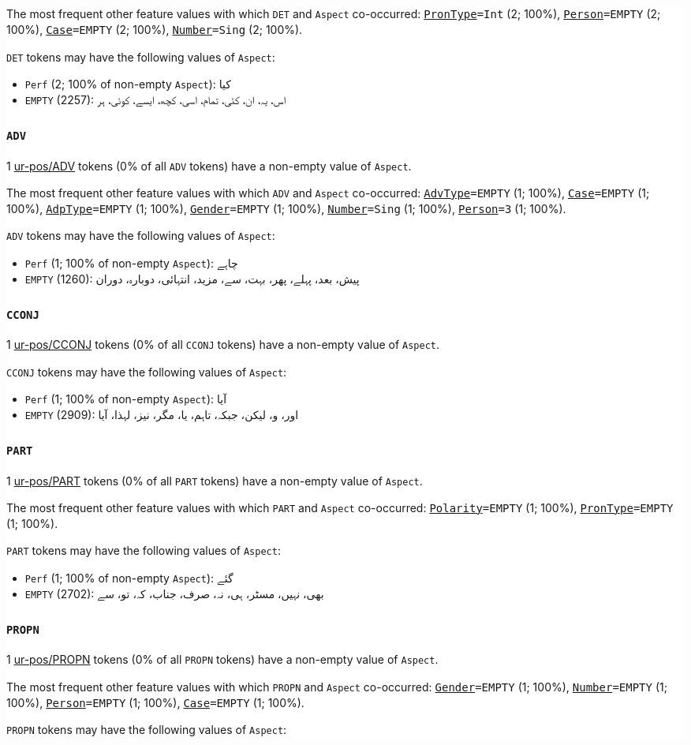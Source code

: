 The most frequent other feature values with which `DET` and `Aspect` co-occurred: <tt><a href="PronType.html">PronType</a>=Int</tt> (2; 100%), <tt><a href="Person.html">Person</a>=EMPTY</tt> (2; 100%), <tt><a href="Case.html">Case</a>=EMPTY</tt> (2; 100%), <tt><a href="Number.html">Number</a>=Sing</tt> (2; 100%).

`DET` tokens may have the following values of `Aspect`:

* `Perf` (2; 100% of non-empty `Aspect`): کیا
* `EMPTY` (2257): اس، یہ، ان، کئی، تمام، اسی، کچھ، ایسے، کوئی، ہر

### `ADV`

1 [ur-pos/ADV]() tokens (0% of all `ADV` tokens) have a non-empty value of `Aspect`.

The most frequent other feature values with which `ADV` and `Aspect` co-occurred: <tt><a href="AdvType.html">AdvType</a>=EMPTY</tt> (1; 100%), <tt><a href="Case.html">Case</a>=EMPTY</tt> (1; 100%), <tt><a href="AdpType.html">AdpType</a>=EMPTY</tt> (1; 100%), <tt><a href="Gender.html">Gender</a>=EMPTY</tt> (1; 100%), <tt><a href="Number.html">Number</a>=Sing</tt> (1; 100%), <tt><a href="Person.html">Person</a>=3</tt> (1; 100%).

`ADV` tokens may have the following values of `Aspect`:

* `Perf` (1; 100% of non-empty `Aspect`): چاہے
* `EMPTY` (1260): پیش، بعد، پہلے، پھر، بہت، سے، مزید، انتہائی، دوبارہ، دوران

### `CCONJ`

1 [ur-pos/CCONJ]() tokens (0% of all `CCONJ` tokens) have a non-empty value of `Aspect`.

`CCONJ` tokens may have the following values of `Aspect`:

* `Perf` (1; 100% of non-empty `Aspect`): آیا
* `EMPTY` (2909): اور، و، لیکن، جبکہ، تاہم، یا، مگر، نیز، لہذا، آیا

### `PART`

1 [ur-pos/PART]() tokens (0% of all `PART` tokens) have a non-empty value of `Aspect`.

The most frequent other feature values with which `PART` and `Aspect` co-occurred: <tt><a href="Polarity.html">Polarity</a>=EMPTY</tt> (1; 100%), <tt><a href="PronType.html">PronType</a>=EMPTY</tt> (1; 100%).

`PART` tokens may have the following values of `Aspect`:

* `Perf` (1; 100% of non-empty `Aspect`): گئے
* `EMPTY` (2702): بھی، نہیں، مسٹر، ہی، نہ، صرف، جناب، کہ، تو، سے

### `PROPN`

1 [ur-pos/PROPN]() tokens (0% of all `PROPN` tokens) have a non-empty value of `Aspect`.

The most frequent other feature values with which `PROPN` and `Aspect` co-occurred: <tt><a href="Gender.html">Gender</a>=EMPTY</tt> (1; 100%), <tt><a href="Number.html">Number</a>=EMPTY</tt> (1; 100%), <tt><a href="Person.html">Person</a>=EMPTY</tt> (1; 100%), <tt><a href="Case.html">Case</a>=EMPTY</tt> (1; 100%).

`PROPN` tokens may have the following values of `Aspect`:
